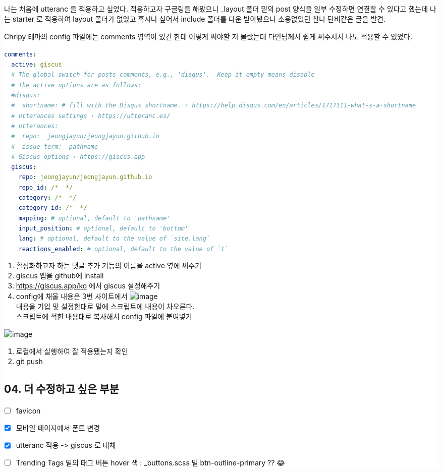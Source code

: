 나는 처음에 utteranc 을 적용하고 싶었다. 적용하고자 구글링을 해봤으니 _layout 폴더 밑의 post 양식을 일부 수정하면 연결할 수 있다고 했는데 나는 starter 로 적용하여 layout 폴더가 없었고 혹시나 싶어서 include 폴더를 다운 받아봤으나 소용없었던 찰나 단비같은 글을 발견.

Chripy 테마의 config 파일에는 comments 영역이 있긴 한데 어떻게 써야할 지 몰랐는데 다인님께서 쉽게 써주셔서 나도 적용할 수 있었다.

```yml
comments:
  active: giscus
  # The global switch for posts comments, e.g., 'disqus'.  Keep it empty means disable
  # The active options are as follows:
  #disqus:
  #  shortname: # fill with the Disqus shortname. › https://help.disqus.com/en/articles/1717111-what-s-a-shortname
  # utterances settings › https://utteranc.es/
  # utterances:
  #  repo:  jeongjayun/jeongjayun.github.io
  #  issue_term:  pathname
  # Giscus options › https://giscus.app
  giscus:
    repo: jeongjayun/jeongjayun.github.io
    repo_id: /*  */
    category: /*  */
    category_id: /*  */
    mapping: # optional, default to 'pathname'
    input_position: # optional, default to 'bottom'
    lang: # optional, default to the value of `site.lang`
    reactions_enabled: # optional, default to the value of `1`

```

1. 활성화하고자 하는 댓글 추가 기능의 이름을 active 옆에 써주기
1. giscus 앱을 github에 install
1. <https://giscus.app/ko> 에서 giscus 설정해주기 
1. config에 채울 내용은 3번 사이트에서
<img width="629" alt="image" src="https://github.com/jeongjayun/jeongjayun.github.io/assets/116062065/9d7cbcb9-b991-4354-915b-cb4cee907d16"><br>
내용을 기입 및 설정한대로 밑에 스크립트에 내용이 차오른다.<br>
스크립트에 적힌 내용대로 복사해서 config 파일에 붙여넣기<br>
<img width="740" alt="image" src="https://github.com/jeongjayun/jeongjayun.github.io/assets/116062065/04a5ac38-3b31-4bcb-aec9-670e7c159397">

1. 로컬에서 실행하여 잘 적용됐는지 확인
1. git push

## 04. 더 수정하고 싶은 부분
- [ ] favicon 
- [x] 모바일 페이지에서 폰트 변경
- [x] utteranc 적용 -> giscus 로 대체
- [ ] Trending Tags 밑의 태그 버튼 hover 색 : _buttons.scss 밑 btn-outline-primary ?? 😂

